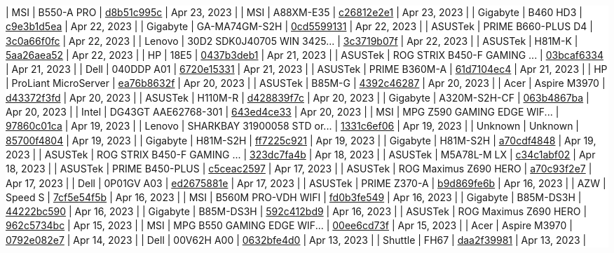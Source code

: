 | MSI           | B550-A PRO                  | [d8b51c995c](https://linux-hardware.org/?probe=d8b51c995c) | Apr 23, 2023 |
| MSI           | A88XM-E35                   | [c26812e2e1](https://linux-hardware.org/?probe=c26812e2e1) | Apr 23, 2023 |
| Gigabyte      | B460 HD3                    | [c9e3b1d5ea](https://linux-hardware.org/?probe=c9e3b1d5ea) | Apr 22, 2023 |
| Gigabyte      | GA-MA74GM-S2H               | [0cd5599131](https://linux-hardware.org/?probe=0cd5599131) | Apr 22, 2023 |
| ASUSTek       | PRIME B660-PLUS D4          | [3c0a66f0fc](https://linux-hardware.org/?probe=3c0a66f0fc) | Apr 22, 2023 |
| Lenovo        | 30D2 SDK0J40705 WIN 3425... | [3c3719b07f](https://linux-hardware.org/?probe=3c3719b07f) | Apr 22, 2023 |
| ASUSTek       | H81M-K                      | [5aa26aea52](https://linux-hardware.org/?probe=5aa26aea52) | Apr 22, 2023 |
| HP            | 18E5                        | [0437b3deb1](https://linux-hardware.org/?probe=0437b3deb1) | Apr 21, 2023 |
| ASUSTek       | ROG STRIX B450-F GAMING ... | [03bcaf6334](https://linux-hardware.org/?probe=03bcaf6334) | Apr 21, 2023 |
| Dell          | 040DDP A01                  | [6720e15331](https://linux-hardware.org/?probe=6720e15331) | Apr 21, 2023 |
| ASUSTek       | PRIME B360M-A               | [61d7104ec4](https://linux-hardware.org/?probe=61d7104ec4) | Apr 21, 2023 |
| HP            | ProLiant MicroServer        | [ea76b8632f](https://linux-hardware.org/?probe=ea76b8632f) | Apr 20, 2023 |
| ASUSTek       | B85M-G                      | [4392c46287](https://linux-hardware.org/?probe=4392c46287) | Apr 20, 2023 |
| Acer          | Aspire M3970                | [d43372f3fd](https://linux-hardware.org/?probe=d43372f3fd) | Apr 20, 2023 |
| ASUSTek       | H110M-R                     | [d428839f7c](https://linux-hardware.org/?probe=d428839f7c) | Apr 20, 2023 |
| Gigabyte      | A320M-S2H-CF                | [063b4867ba](https://linux-hardware.org/?probe=063b4867ba) | Apr 20, 2023 |
| Intel         | DG43GT AAE62768-301         | [643ed4ce33](https://linux-hardware.org/?probe=643ed4ce33) | Apr 20, 2023 |
| MSI           | MPG Z590 GAMING EDGE WIF... | [97860c01ca](https://linux-hardware.org/?probe=97860c01ca) | Apr 19, 2023 |
| Lenovo        | SHARKBAY 31900058 STD or... | [1331c6ef06](https://linux-hardware.org/?probe=1331c6ef06) | Apr 19, 2023 |
| Unknown       | Unknown                     | [85700f4804](https://linux-hardware.org/?probe=85700f4804) | Apr 19, 2023 |
| Gigabyte      | H81M-S2H                    | [ff7225c921](https://linux-hardware.org/?probe=ff7225c921) | Apr 19, 2023 |
| Gigabyte      | H81M-S2H                    | [a70cdf4848](https://linux-hardware.org/?probe=a70cdf4848) | Apr 19, 2023 |
| ASUSTek       | ROG STRIX B450-F GAMING ... | [323dc7fa4b](https://linux-hardware.org/?probe=323dc7fa4b) | Apr 18, 2023 |
| ASUSTek       | M5A78L-M LX                 | [c34c1abf02](https://linux-hardware.org/?probe=c34c1abf02) | Apr 18, 2023 |
| ASUSTek       | PRIME B450-PLUS             | [c5ceac2597](https://linux-hardware.org/?probe=c5ceac2597) | Apr 17, 2023 |
| ASUSTek       | ROG Maximus Z690 HERO       | [a70c93f2e7](https://linux-hardware.org/?probe=a70c93f2e7) | Apr 17, 2023 |
| Dell          | 0P01GV A03                  | [ed2675881e](https://linux-hardware.org/?probe=ed2675881e) | Apr 17, 2023 |
| ASUSTek       | PRIME Z370-A                | [b9d869fe6b](https://linux-hardware.org/?probe=b9d869fe6b) | Apr 16, 2023 |
| AZW           | Speed S                     | [7cf5e54f5b](https://linux-hardware.org/?probe=7cf5e54f5b) | Apr 16, 2023 |
| MSI           | B560M PRO-VDH WIFI          | [fd0b3fe549](https://linux-hardware.org/?probe=fd0b3fe549) | Apr 16, 2023 |
| Gigabyte      | B85M-DS3H                   | [44222bc590](https://linux-hardware.org/?probe=44222bc590) | Apr 16, 2023 |
| Gigabyte      | B85M-DS3H                   | [592c412bd9](https://linux-hardware.org/?probe=592c412bd9) | Apr 16, 2023 |
| ASUSTek       | ROG Maximus Z690 HERO       | [962c5734bc](https://linux-hardware.org/?probe=962c5734bc) | Apr 15, 2023 |
| MSI           | MPG B550 GAMING EDGE WIF... | [00ee6cd73f](https://linux-hardware.org/?probe=00ee6cd73f) | Apr 15, 2023 |
| Acer          | Aspire M3970                | [0792e082e7](https://linux-hardware.org/?probe=0792e082e7) | Apr 14, 2023 |
| Dell          | 00V62H A00                  | [0632bfe4d0](https://linux-hardware.org/?probe=0632bfe4d0) | Apr 13, 2023 |
| Shuttle       | FH67                        | [daa2f39981](https://linux-hardware.org/?probe=daa2f39981) | Apr 13, 2023 |